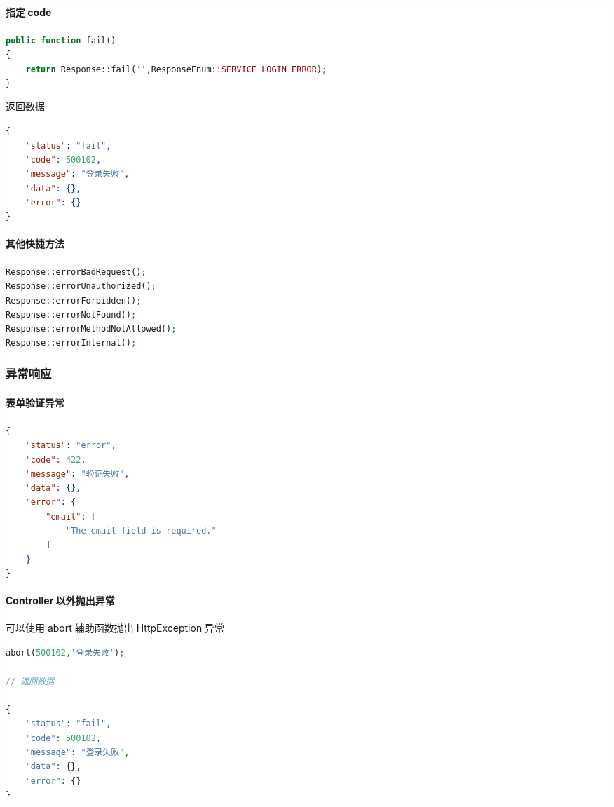 #### 指定 code

```php
public function fail()
{
    return Response::fail('',ResponseEnum::SERVICE_LOGIN_ERROR);
}
```

返回数据

```json
{
    "status": "fail",
    "code": 500102,
    "message": "登录失败",
    "data": {},
    "error": {}
}
```

#### 其他快捷方法

```php
Response::errorBadRequest();
Response::errorUnauthorized();
Response::errorForbidden();
Response::errorNotFound();
Response::errorMethodNotAllowed();
Response::errorInternal();
```

### 异常响应

#### 表单验证异常

```json
{
    "status": "error",
    "code": 422,
    "message": "验证失败",
    "data": {},
    "error": {
        "email": [
            "The email field is required."
        ]
    }
}
```

#### Controller 以外抛出异常

可以使用 abort 辅助函数抛出 HttpException 异常

```php
abort(500102,'登录失败');

// 返回数据

{
    "status": "fail",
    "code": 500102,
    "message": "登录失败",
    "data": {},
    "error": {}
}
```
